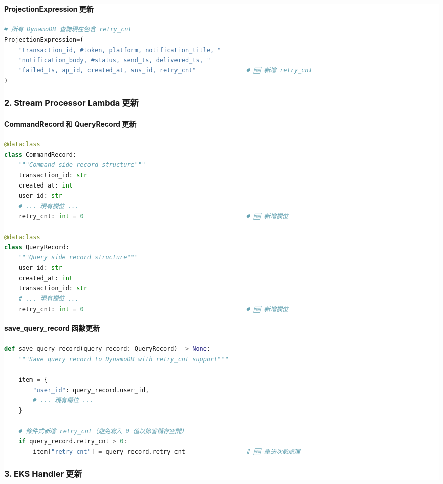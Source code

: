 #### ProjectionExpression 更新

```python
# 所有 DynamoDB 查詢現在包含 retry_cnt
ProjectionExpression=(
    "transaction_id, #token, platform, notification_title, "
    "notification_body, #status, send_ts, delivered_ts, "
    "failed_ts, ap_id, created_at, sns_id, retry_cnt"              # 🆕 新增 retry_cnt
)
```

### 2. Stream Processor Lambda 更新

#### CommandRecord 和 QueryRecord 更新

```python
@dataclass
class CommandRecord:
    """Command side record structure"""
    transaction_id: str
    created_at: int
    user_id: str
    # ... 現有欄位 ...
    retry_cnt: int = 0                                             # 🆕 新增欄位

@dataclass
class QueryRecord:
    """Query side record structure"""
    user_id: str
    created_at: int
    transaction_id: str
    # ... 現有欄位 ...
    retry_cnt: int = 0                                             # 🆕 新增欄位
```

#### save_query_record 函數更新

```python
def save_query_record(query_record: QueryRecord) -> None:
    """Save query record to DynamoDB with retry_cnt support"""

    item = {
        "user_id": query_record.user_id,
        # ... 現有欄位 ...
    }

    # 條件式新增 retry_cnt（避免寫入 0 值以節省儲存空間）
    if query_record.retry_cnt > 0:
        item["retry_cnt"] = query_record.retry_cnt                 # 🆕 重送次數處理
```

### 3. EKS Handler 更新

